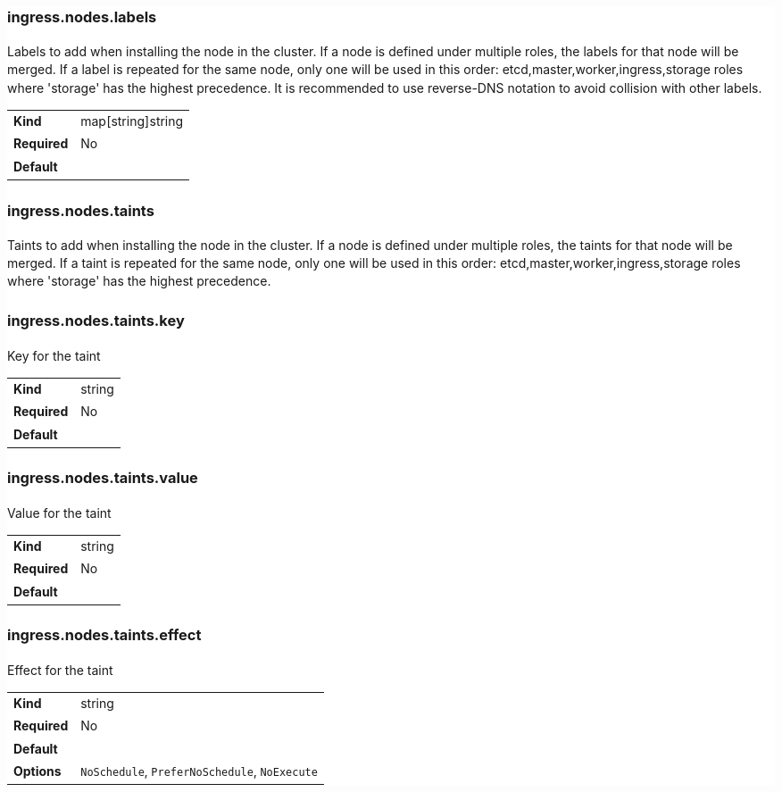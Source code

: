 ###  ingress.nodes.labels

 Labels to add when installing the node in the cluster. If a node is defined under multiple roles, the labels for that node will be merged. If a label is repeated for the same node, only one will be used in this order: etcd,master,worker,ingress,storage roles where 'storage' has the highest precedence. It is recommended to use reverse-DNS notation to avoid collision with other labels. 

| | |
|----------|-----------------|
| **Kind** |  map[string]string |
| **Required** |  No |
| **Default** | ` ` | 

###  ingress.nodes.taints

 Taints to add when installing the node in the cluster. If a node is defined under multiple roles, the taints for that node will be merged. If a taint is repeated for the same node, only one will be used in this order: etcd,master,worker,ingress,storage roles where 'storage' has the highest precedence. 

###  ingress.nodes.taints.key

 Key for the taint 

| | |
|----------|-----------------|
| **Kind** |  string |
| **Required** |  No |
| **Default** | ` ` | 

###  ingress.nodes.taints.value

 Value for the taint 

| | |
|----------|-----------------|
| **Kind** |  string |
| **Required** |  No |
| **Default** | ` ` | 

###  ingress.nodes.taints.effect

 Effect for the taint 

| | |
|----------|-----------------|
| **Kind** |  string |
| **Required** |  No |
| **Default** | ` ` | 
| **Options** |  `NoSchedule`, `PreferNoSchedule`, `NoExecute`
